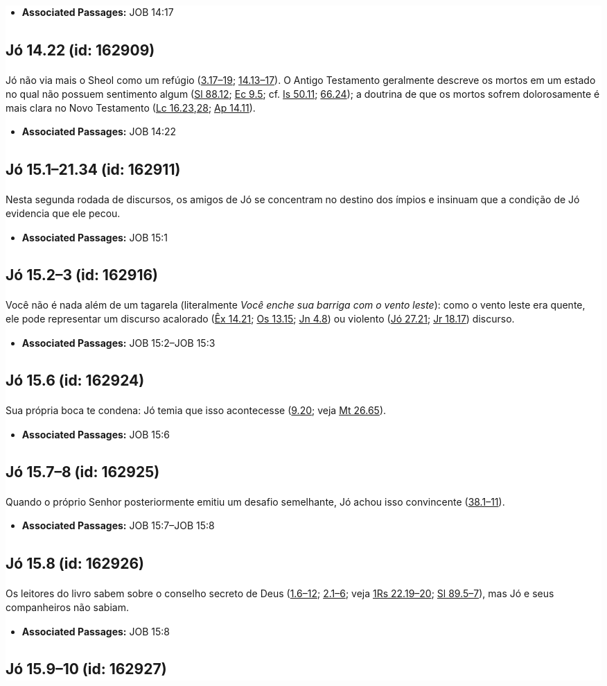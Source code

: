 * **Associated Passages:** JOB 14:17

## Jó 14.22 (id: 162909)

Jó não via mais o Sheol como um refúgio ([3\.17–19](https://ref.ly/Job3:17-Job3:19); [14\.13–17](https://ref.ly/Job14:13-Job14:17)). O Antigo Testamento geralmente descreve os mortos em um estado no qual não possuem sentimento algum ([Sl 88\.12](https://ref.ly/Ps88:12); [Ec 9\.5](https://ref.ly/Eccl9:5); cf. [Is 50\.11](https://ref.ly/Isa50:11); [66\.24](https://ref.ly/Isa66:24)); a doutrina de que os mortos sofrem dolorosamente é mais clara no Novo Testamento ([Lc 16\.23](https://ref.ly/Luke16:23),[28](https://ref.ly/Luke16:28); [Ap 14\.11](https://ref.ly/Rev14:11)).

* **Associated Passages:** JOB 14:22

## Jó 15.1–21.34 (id: 162911)

Nesta segunda rodada de discursos, os amigos de Jó se concentram no destino dos ímpios e insinuam que a condição de Jó evidencia que ele pecou.

* **Associated Passages:** JOB 15:1

## Jó 15.2–3 (id: 162916)

Você não é nada além de um tagarela (literalmente *Você enche sua barriga com o vento leste*): como o vento leste era quente, ele pode representar um discurso acalorado ([Êx 14\.21](https://ref.ly/Exod14:21); [Os 13\.15](https://ref.ly/Hos13:15); [Jn 4\.8](https://ref.ly/Jonah4:8)) ou violento ([Jó 27\.21](https://ref.ly/Job27:21); [Jr 18\.17](https://ref.ly/Jer18:17)) discurso.

* **Associated Passages:** JOB 15:2–JOB 15:3

## Jó 15.6 (id: 162924)

Sua própria boca te condena: Jó temia que isso acontecesse ([9\.20](https://ref.ly/Job9:20); veja [Mt 26\.65](https://ref.ly/Matt26:65)).

* **Associated Passages:** JOB 15:6

## Jó 15.7–8 (id: 162925)

Quando o próprio Senhor posteriormente emitiu um desafio semelhante, Jó achou isso convincente ([38\.1–11](https://ref.ly/Job38:1-Job38:11)).

* **Associated Passages:** JOB 15:7–JOB 15:8

## Jó 15.8 (id: 162926)

Os leitores do livro sabem sobre o conselho secreto de Deus ([1\.6–12](https://ref.ly/Job1:6-Job1:12); [2\.1–6](https://ref.ly/Job2:1-Job2:6); veja [1Rs 22\.19–20](https://ref.ly/1Kgs22:19-1Kgs22:20); [Sl 89\.5–7](https://ref.ly/Ps89:5-Ps89:7)), mas Jó e seus companheiros não sabiam.

* **Associated Passages:** JOB 15:8

## Jó 15.9–10 (id: 162927)
